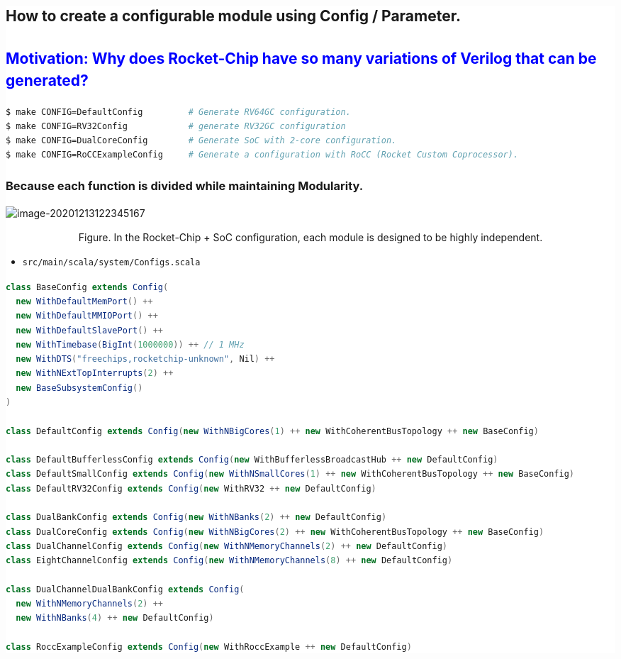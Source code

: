 


## How to create a configurable module using Config / Parameter.

## <span style="color:blue">Motivation: Why does Rocket-Chip have so many variations of Verilog that can be generated? </span>

```sh
$ make CONFIG=DefaultConfig 		# Generate RV64GC configuration.
$ make CONFIG=RV32Config			# generate RV32GC configuration
$ make CONFIG=DualCoreConfig 		# Generate SoC with 2-core configuration.
$ make CONFIG=RoCCExampleConfig 	# Generate a configuration with RoCC (Rocket Custom Coprocessor).
````

### Because each function is divided while maintaining Modularity.

![image-20201213122345167](rocket_chip_configurabilty.PNG)

<div align="center">Figure. In the Rocket-Chip + SoC configuration, each module is designed to be highly independent.</div></div>

- `src/main/scala/system/Configs.scala`

```scala
class BaseConfig extends Config(
  new WithDefaultMemPort() ++
  new WithDefaultMMIOPort() ++
  new WithDefaultSlavePort() ++
  new WithTimebase(BigInt(1000000)) ++ // 1 MHz
  new WithDTS("freechips,rocketchip-unknown", Nil) ++
  new WithNExtTopInterrupts(2) ++
  new BaseSubsystemConfig()
)

class DefaultConfig extends Config(new WithNBigCores(1) ++ new WithCoherentBusTopology ++ new BaseConfig)
 
class DefaultBufferlessConfig extends Config(new WithBufferlessBroadcastHub ++ new DefaultConfig)
class DefaultSmallConfig extends Config(new WithNSmallCores(1) ++ new WithCoherentBusTopology ++ new BaseConfig)
class DefaultRV32Config extends Config(new WithRV32 ++ new DefaultConfig)
 
class DualBankConfig extends Config(new WithNBanks(2) ++ new DefaultConfig)
class DualCoreConfig extends Config(new WithNBigCores(2) ++ new WithCoherentBusTopology ++ new BaseConfig)
class DualChannelConfig extends Config(new WithNMemoryChannels(2) ++ new DefaultConfig)
class EightChannelConfig extends Config(new WithNMemoryChannels(8) ++ new DefaultConfig)
 
class DualChannelDualBankConfig extends Config(
  new WithNMemoryChannels(2) ++
  new WithNBanks(4) ++ new DefaultConfig)
 
class RoccExampleConfig extends Config(new WithRoccExample ++ new DefaultConfig)
```
